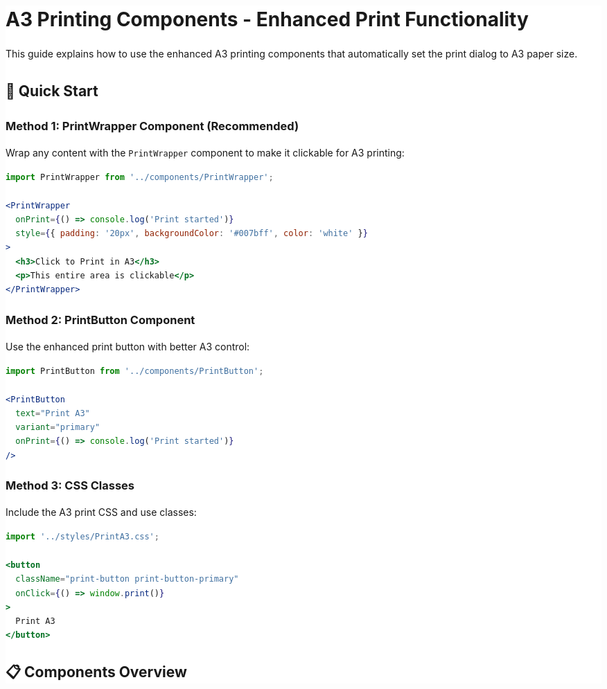 # A3 Printing Components - Enhanced Print Functionality

This guide explains how to use the enhanced A3 printing components that automatically set the print dialog to A3 paper size.

## 🚀 Quick Start

### Method 1: PrintWrapper Component (Recommended)

Wrap any content with the `PrintWrapper` component to make it clickable for A3 printing:

```jsx
import PrintWrapper from '../components/PrintWrapper';

<PrintWrapper
  onPrint={() => console.log('Print started')}
  style={{ padding: '20px', backgroundColor: '#007bff', color: 'white' }}
>
  <h3>Click to Print in A3</h3>
  <p>This entire area is clickable</p>
</PrintWrapper>
```

### Method 2: PrintButton Component

Use the enhanced print button with better A3 control:

```jsx
import PrintButton from '../components/PrintButton';

<PrintButton
  text="Print A3"
  variant="primary"
  onPrint={() => console.log('Print started')}
/>
```

### Method 3: CSS Classes

Include the A3 print CSS and use classes:

```jsx
import '../styles/PrintA3.css';

<button 
  className="print-button print-button-primary"
  onClick={() => window.print()}
>
  Print A3
</button>
```

## 📋 Components Overview
